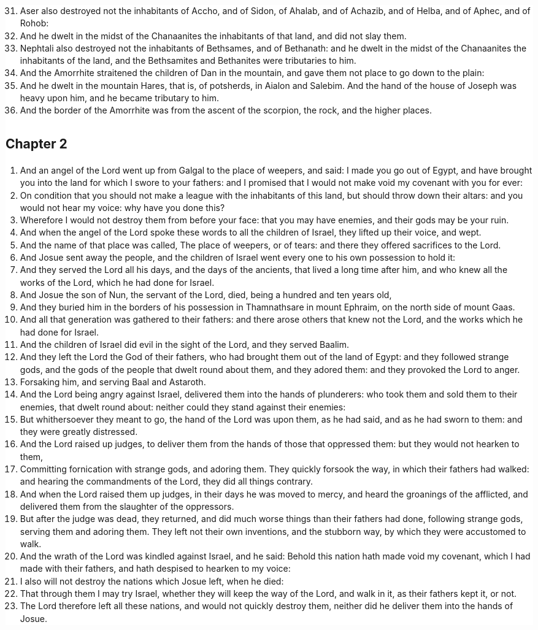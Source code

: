 31. Aser also destroyed not the inhabitants of Accho, and of Sidon, of Ahalab, and of Achazib, and of Helba, and of Aphec, and of Rohob:
32. And he dwelt in the midst of the Chanaanites the inhabitants of that land, and did not slay them.
33. Nephtali also destroyed not the inhabitants of Bethsames, and of Bethanath: and he dwelt in the midst of the Chanaanites the inhabitants of the land, and the Bethsamites and Bethanites were tributaries to him.
34. And the Amorrhite straitened the children of Dan in the mountain, and gave them not place to go down to the plain:
35. And he dwelt in the mountain Hares, that is, of potsherds, in Aialon and Salebim. And the hand of the house of Joseph was heavy upon him, and he became tributary to him.
36. And the border of the Amorrhite was from the ascent of the scorpion, the rock, and the higher places.

## Chapter 2 

1. And an angel of the Lord went up from Galgal to the place of weepers, and said: I made you go out of Egypt, and have brought you into the land for which I swore to your fathers: and I promised that I would not make void my covenant with you for ever:
2. On condition that you should not make a league with the inhabitants of this land, but should throw down their altars: and you would not hear my voice: why have you done this?
3. Wherefore I would not destroy them from before your face: that you may have enemies, and their gods may be your ruin.
4. And when the angel of the Lord spoke these words to all the children of Israel, they lifted up their voice, and wept.
5. And the name of that place was called, The place of weepers, or of tears: and there they offered sacrifices to the Lord.
6. And Josue sent away the people, and the children of Israel went every one to his own possession to hold it:
7. And they served the Lord all his days, and the days of the ancients, that lived a long time after him, and who knew all the works of the Lord, which he had done for Israel.
8. And Josue the son of Nun, the servant of the Lord, died, being a hundred and ten years old,
9. And they buried him in the borders of his possession in Thamnathsare in mount Ephraim, on the north side of mount Gaas.
10. And all that generation was gathered to their fathers: and there arose others that knew not the Lord, and the works which he had done for Israel.
11. And the children of Israel did evil in the sight of the Lord, and they served Baalim.
12. And they left the Lord the God of their fathers, who had brought them out of the land of Egypt: and they followed strange gods, and the gods of the people that dwelt round about them, and they adored them: and they provoked the Lord to anger.
13. Forsaking him, and serving Baal and Astaroth.
14. And the Lord being angry against Israel, delivered them into the hands of plunderers: who took them and sold them to their enemies, that dwelt round about: neither could they stand against their enemies:
15. But whithersoever they meant to go, the hand of the Lord was upon them, as he had said, and as he had sworn to them: and they were greatly distressed.
16. And the Lord raised up judges, to deliver them from the hands of those that oppressed them: but they would not hearken to them,
17. Committing fornication with strange gods, and adoring them. They quickly forsook the way, in which their fathers had walked: and hearing the commandments of the Lord, they did all things contrary.
18. And when the Lord raised them up judges, in their days he was moved to mercy, and heard the groanings of the afflicted, and delivered them from the slaughter of the oppressors.
19. But after the judge was dead, they returned, and did much worse things than their fathers had done, following strange gods, serving them and adoring them. They left not their own inventions, and the stubborn way, by which they were accustomed to walk.
20. And the wrath of the Lord was kindled against Israel, and he said: Behold this nation hath made void my covenant, which I had made with their fathers, and hath despised to hearken to my voice:
21. I also will not destroy the nations which Josue left, when he died:
22. That through them I may try Israel, whether they will keep the way of the Lord, and walk in it, as their fathers kept it, or not.
23. The Lord therefore left all these nations, and would not quickly destroy them, neither did he deliver them into the hands of Josue.
